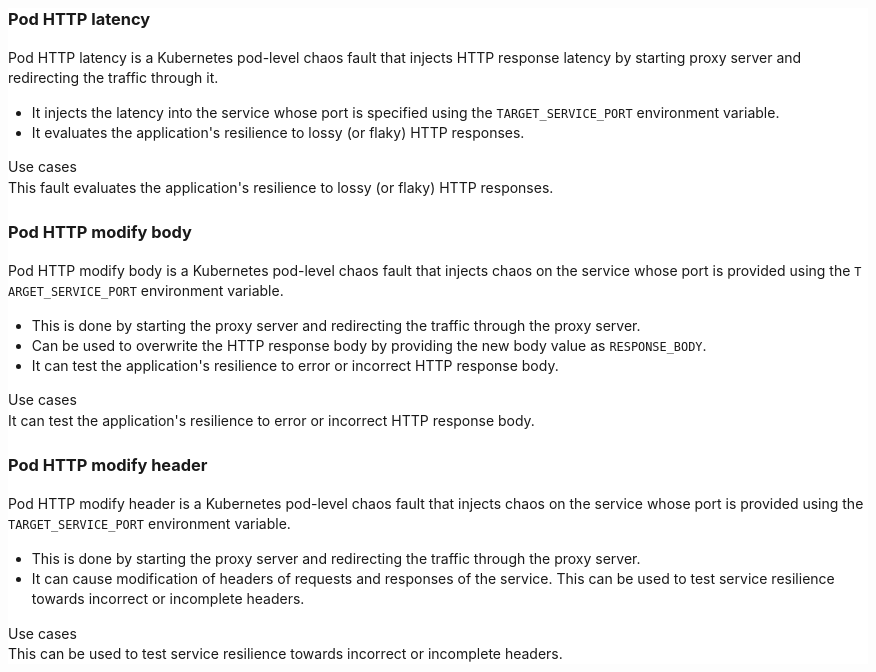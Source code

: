 </FaultDetailsCard>
<FaultDetailsCard category="kubernetes" subCategory="pod">

### Pod HTTP latency

Pod HTTP latency is a Kubernetes pod-level chaos fault that injects HTTP response latency by starting proxy server and redirecting the traffic through it.

- It injects the latency into the service whose port is specified using the `TARGET_SERVICE_PORT` environment variable.
- It evaluates the application's resilience to lossy (or flaky) HTTP responses.

<accordion color="green">
    <summary>Use cases</summary>
This fault evaluates the application's resilience to lossy (or flaky) HTTP responses.
</accordion>

</FaultDetailsCard>
<FaultDetailsCard category="kubernetes" subCategory="pod">

### Pod HTTP modify body

Pod HTTP modify body is a Kubernetes pod-level chaos fault that injects chaos on the service whose port is provided using the `TARGET_SERVICE_PORT` environment variable.

- This is done by starting the proxy server and redirecting the traffic through the proxy server.
- Can be used to overwrite the HTTP response body by providing the new body value as `RESPONSE_BODY`.
- It can test the application's resilience to error or incorrect HTTP response body.

<accordion color="green">
    <summary>Use cases</summary>
It can test the application's resilience to error or incorrect HTTP response body.
</accordion>

</FaultDetailsCard>

<FaultDetailsCard category="kubernetes" subCategory="pod">

### Pod HTTP modify header

Pod HTTP modify header is a Kubernetes pod-level chaos fault that injects chaos on the service whose port is provided using the `TARGET_SERVICE_PORT` environment variable.

- This is done by starting the proxy server and redirecting the traffic through the proxy server.
- It can cause modification of headers of requests and responses of the service. This can be used to test service resilience towards incorrect or incomplete headers.

<accordion color="green">
    <summary>Use cases</summary>
This can be used to test service resilience towards incorrect or incomplete headers.
</accordion>

</FaultDetailsCard>

<FaultDetailsCard category="kubernetes" subCategory="pod">

